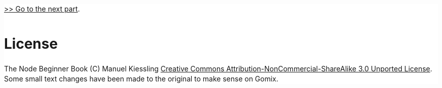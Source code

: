 <a href="https://gomix.com/#!/remix/NodeBeginner2/061e4ab9-d2c8-4395-ad51-c9680528e128" target="_blank">>> Go to the next part</a>.


# License
The Node Beginner Book (C) Manuel Kiessling
[Creative Commons Attribution-NonCommercial-ShareAlike 3.0 Unported License](https://creativecommons.org/licenses/by-nc-sa/3.0/). Some small text changes have been made to the original to make sense on Gomix.